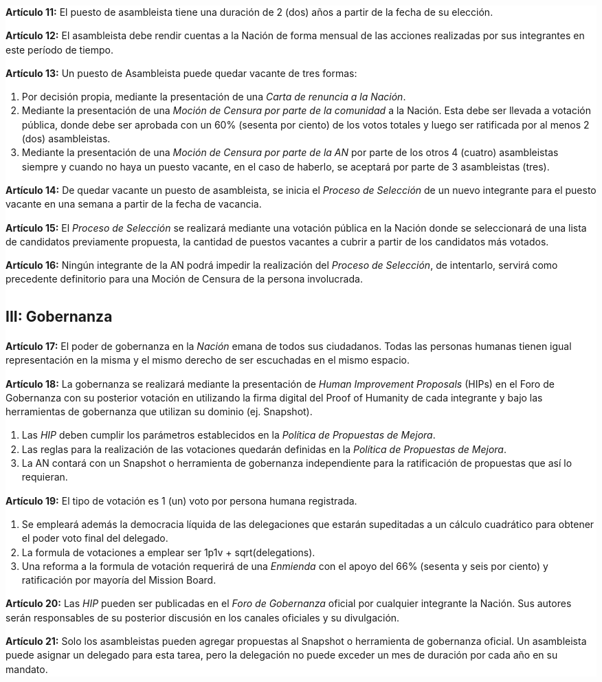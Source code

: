 **Artículo 11:** El puesto de asambleista tiene una duración de 2 (dos) años a partir de la fecha de su elección.

**Artículo 12:** El asambleista debe rendir cuentas a la Nación de forma mensual de las acciones realizadas por sus integrantes en este período de tiempo.

**Artículo 13:** Un puesto de Asambleista puede quedar vacante de tres formas:
1. Por decisión propia, mediante la presentación de una _Carta de renuncia a la Nación_.
2. Mediante la presentación de una _Moción de Censura por parte de la comunidad_ a la Nación. Esta debe ser llevada a votación pública, donde debe ser aprobada con un 60% (sesenta por ciento) de los votos totales y luego ser ratificada por al menos 2 (dos) asambleistas.
3. Mediante la presentación de una _Moción de Censura por parte de la AN_ por parte de los otros 4 (cuatro) asambleistas siempre y cuando no haya un puesto vacante, en el caso de haberlo, se aceptará por parte de 3 asambleistas (tres).

**Artículo 14:** De quedar vacante un puesto de asambleista, se inicia el _Proceso de Selección_ de un nuevo integrante para el puesto vacante en una semana a partir de la fecha de vacancia.

**Artículo 15:** El _Proceso de Selección_ se realizará mediante una votación pública en la Nación donde se seleccionará de una lista de candidatos previamente propuesta, la cantidad de puestos vacantes a cubrir a partir de los candidatos más votados.

**Artículo 16:** Ningún integrante de la AN podrá impedir la realización del _Proceso de Selección_, de intentarlo, servirá como precedente definitorio para una Moción de Censura de la persona involucrada.

## <a name="gobernanza"> III: Gobernanza</a>

**Artículo 17:** El poder de gobernanza en la _Nación_ emana de todos sus ciudadanos. Todas las personas humanas tienen igual representación en la misma y el mismo derecho de ser escuchadas en el mismo espacio.

**Artículo 18:** La gobernanza se realizará mediante la presentación de _Human Improvement Proposals_ (HIPs) en el Foro de Gobernanza con su posterior votación en utilizando la firma digital del Proof of Humanity de cada integrante y bajo las herramientas de gobernanza que utilizan su dominio (ej. Snapshot).

1. Las _HIP_ deben cumplir los parámetros establecidos en la _Política de Propuestas de Mejora_.
2. Las reglas para la realización de las votaciones quedarán definidas en la _Política de Propuestas de Mejora_.
3. La AN contará con un Snapshot o herramienta de gobernanza independiente para la ratificación de propuestas que así lo requieran.

**Artículo 19:** El tipo de votación es 1 (un) voto por persona humana registrada.

1. Se empleará además la democracia líquida de las delegaciones que estarán supeditadas a un cálculo cuadrático para obtener el poder voto final del delegado.
2. La formula de votaciones a emplear ser 1p1v + sqrt(delegations).
3. Una reforma a la formula de votación requerirá de una _Enmienda_ con el apoyo del 66% (sesenta y seis por ciento) y ratificación por mayoría del Mission Board.

**Artículo 20:** Las _HIP_ pueden ser publicadas en el _Foro de Gobernanza_ oficial por cualquier integrante la Nación. Sus autores serán responsables de su posterior discusión en los canales oficiales y su divulgación.

**Artículo 21:** Solo los asambleistas pueden agregar propuestas al Snapshot o herramienta de gobernanza oficial. Un asambleista puede asignar un delegado para esta tarea, pero la delegación no puede exceder un mes de duración por cada año en su mandato. 
